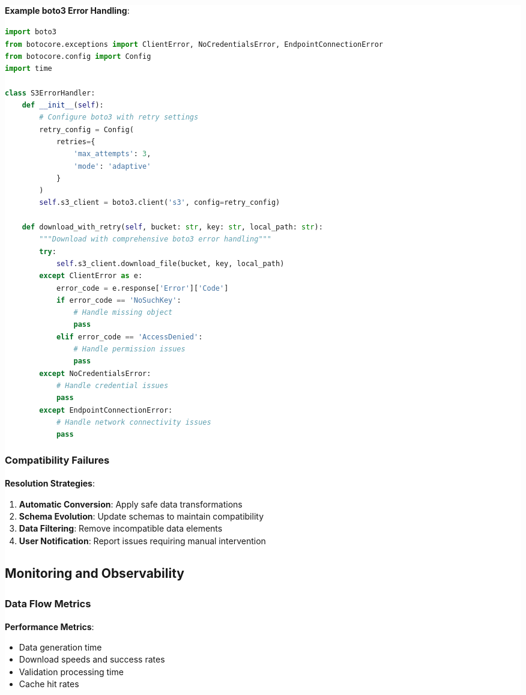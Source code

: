 **Example boto3 Error Handling**:
```python
import boto3
from botocore.exceptions import ClientError, NoCredentialsError, EndpointConnectionError
from botocore.config import Config
import time

class S3ErrorHandler:
    def __init__(self):
        # Configure boto3 with retry settings
        retry_config = Config(
            retries={
                'max_attempts': 3,
                'mode': 'adaptive'
            }
        )
        self.s3_client = boto3.client('s3', config=retry_config)
    
    def download_with_retry(self, bucket: str, key: str, local_path: str):
        """Download with comprehensive boto3 error handling"""
        try:
            self.s3_client.download_file(bucket, key, local_path)
        except ClientError as e:
            error_code = e.response['Error']['Code']
            if error_code == 'NoSuchKey':
                # Handle missing object
                pass
            elif error_code == 'AccessDenied':
                # Handle permission issues
                pass
        except NoCredentialsError:
            # Handle credential issues
            pass
        except EndpointConnectionError:
            # Handle network connectivity issues
            pass
```

### Compatibility Failures

**Resolution Strategies**:
1. **Automatic Conversion**: Apply safe data transformations
2. **Schema Evolution**: Update schemas to maintain compatibility
3. **Data Filtering**: Remove incompatible data elements
4. **User Notification**: Report issues requiring manual intervention

## Monitoring and Observability

### Data Flow Metrics

**Performance Metrics**:
- Data generation time
- Download speeds and success rates
- Validation processing time
- Cache hit rates
